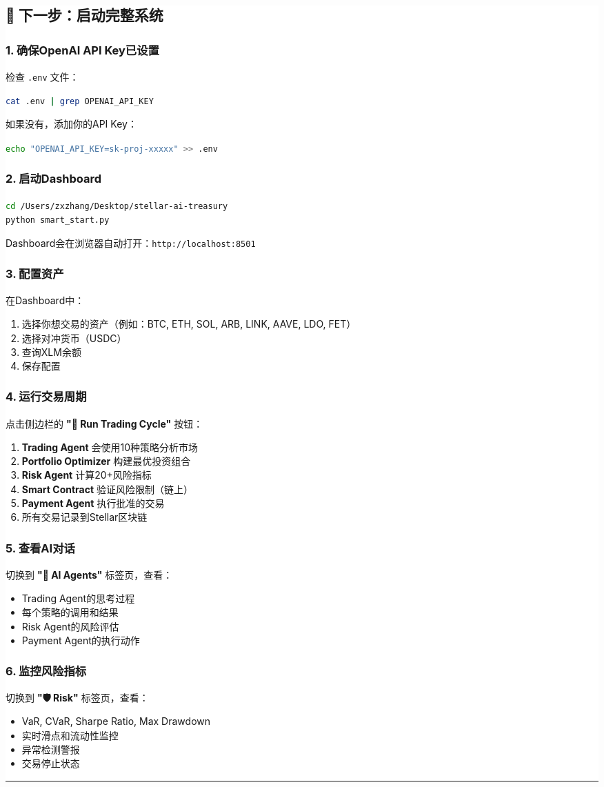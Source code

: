 
## 🎯 下一步：启动完整系统

### 1. 确保OpenAI API Key已设置

检查 `.env` 文件：
```bash
cat .env | grep OPENAI_API_KEY
```

如果没有，添加你的API Key：
```bash
echo "OPENAI_API_KEY=sk-proj-xxxxx" >> .env
```

### 2. 启动Dashboard

```bash
cd /Users/zxzhang/Desktop/stellar-ai-treasury
python smart_start.py
```

Dashboard会在浏览器自动打开：`http://localhost:8501`

### 3. 配置资产

在Dashboard中：
1. 选择你想交易的资产（例如：BTC, ETH, SOL, ARB, LINK, AAVE, LDO, FET）
2. 选择对冲货币（USDC）
3. 查询XLM余额
4. 保存配置

### 4. 运行交易周期

点击侧边栏的 **"🚀 Run Trading Cycle"** 按钮：

1. **Trading Agent** 会使用10种策略分析市场
2. **Portfolio Optimizer** 构建最优投资组合
3. **Risk Agent** 计算20+风险指标
4. **Smart Contract** 验证风险限制（链上）
5. **Payment Agent** 执行批准的交易
6. 所有交易记录到Stellar区块链

### 5. 查看AI对话

切换到 **"🤖 AI Agents"** 标签页，查看：
- Trading Agent的思考过程
- 每个策略的调用和结果
- Risk Agent的风险评估
- Payment Agent的执行动作

### 6. 监控风险指标

切换到 **"🛡️ Risk"** 标签页，查看：
- VaR, CVaR, Sharpe Ratio, Max Drawdown
- 实时滑点和流动性监控
- 异常检测警报
- 交易停止状态

---